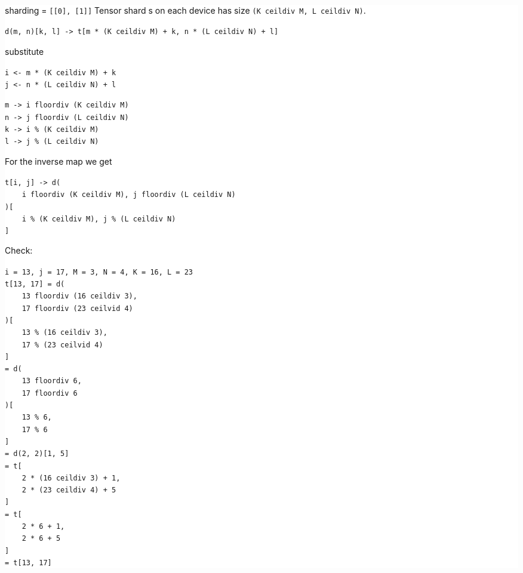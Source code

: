 sharding = `[[0], [1]]`
Tensor shard s on each device has size `(K ceildiv M, L ceildiv N)`.
```
d(m, n)[k, l] -> t[m * (K ceildiv M) + k, n * (L ceildiv N) + l]
```
substitute
```
i <- m * (K ceildiv M) + k
j <- n * (L ceildiv N) + l
```
```
m -> i floordiv (K ceildiv M)
n -> j floordiv (L ceildiv N)
k -> i % (K ceildiv M)
l -> j % (L ceildiv N)
```
For the inverse map we get
```
t[i, j] -> d(
    i floordiv (K ceildiv M), j floordiv (L ceildiv N)
)[
    i % (K ceildiv M), j % (L ceildiv N)
]
```
Check:
```
i = 13, j = 17, M = 3, N = 4, K = 16, L = 23
t[13, 17] = d(
    13 floordiv (16 ceildiv 3),
    17 floordiv (23 ceilvid 4)
)[
    13 % (16 ceildiv 3),
    17 % (23 ceilvid 4)
]
= d(
    13 floordiv 6,
    17 floordiv 6
)[
    13 % 6,
    17 % 6
]
= d(2, 2)[1, 5]
= t[
    2 * (16 ceildiv 3) + 1,
    2 * (23 ceildiv 4) + 5
]
= t[
    2 * 6 + 1,
    2 * 6 + 5
]
= t[13, 17]
```
